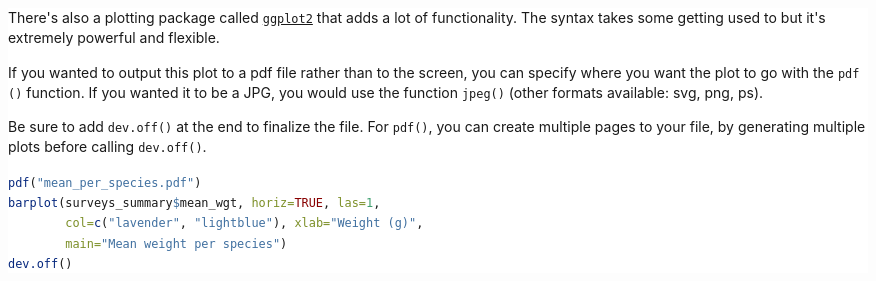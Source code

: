 There's also a plotting package called [`ggplot2`](http://docs.ggplot2.org/)
that adds a lot of functionality. The syntax takes some getting used to but it's
extremely powerful and flexible.

If you wanted to output this plot to a pdf file rather than to the screen, you
can specify where you want the plot to go with the `pdf()` function. If you
wanted it to be a JPG, you would use the function `jpeg()` (other formats
available: svg, png, ps).

Be sure to add `dev.off()` at the end to finalize the file. For `pdf()`, you can
create multiple pages to your file, by generating multiple plots before calling
`dev.off()`.



```r
pdf("mean_per_species.pdf")
barplot(surveys_summary$mean_wgt, horiz=TRUE, las=1,
        col=c("lavender", "lightblue"), xlab="Weight (g)",
        main="Mean weight per species")
dev.off()
```
